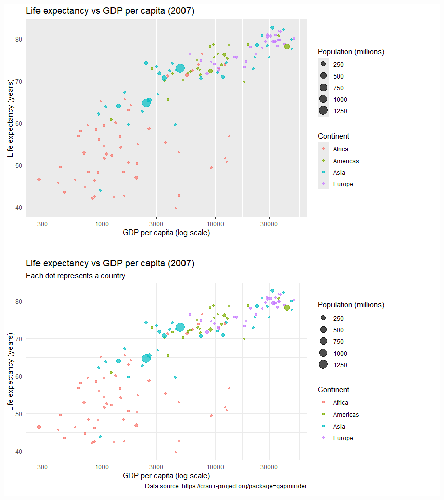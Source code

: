 

![scatterplot example](images/r_scatter_4.png)

---


![scatterplot example](images/r_scatter_5.png)
